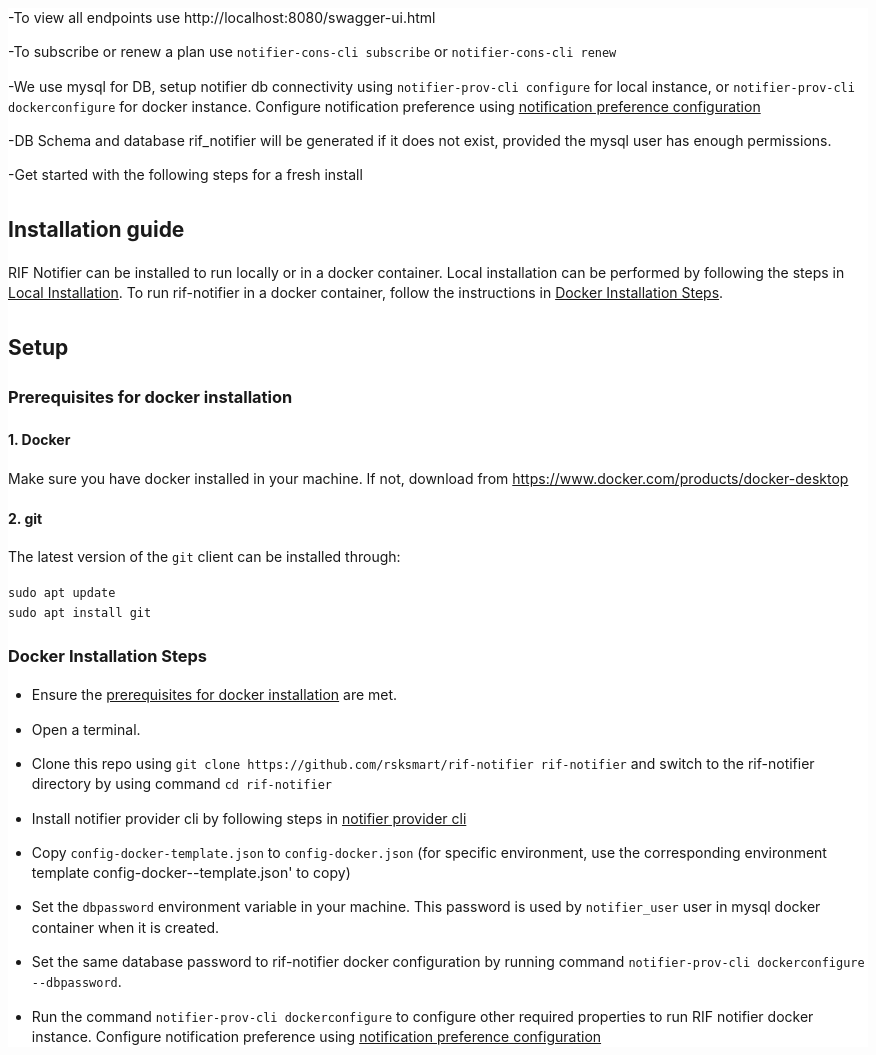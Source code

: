 -To view all endpoints use http://localhost:8080/swagger-ui.html

-To subscribe or renew a plan use `notifier-cons-cli subscribe` or `notifier-cons-cli renew`

-We use mysql for DB, setup notifier db connectivity using `notifier-prov-cli configure` for local instance, or `notifier-prov-cli dockerconfigure` for docker instance. Configure notification preference using [notification preference configuration](#notification-preference-configuration)

-DB Schema and database rif_notifier will be generated if it does not exist, provided the mysql user has enough permissions.

-Get started with the following steps for a fresh install

## Installation guide
RIF Notifier can be installed to run locally or in a docker container. Local installation can be performed by following the steps in [Local Installation](#local-installation-steps). To run rif-notifier in a docker container, follow the instructions in [Docker Installation Steps](#docker-installation-steps).
## Setup

### Prerequisites for docker installation
#### 1. Docker
Make sure you have docker installed in your machine. If not, download from https://www.docker.com/products/docker-desktop
#### 2. git
The latest version of the `git` client can be installed through:
```shell
sudo apt update
sudo apt install git
```

### Docker Installation Steps

* Ensure the [prerequisites for docker installation](#prerequisites-for-docker-installation) are met.
  
* Open a terminal.

* Clone this repo using `git clone https://github.com/rsksmart/rif-notifier rif-notifier` and switch to the rif-notifier directory by using command ```cd rif-notifier```
  
* Install notifier provider cli by following steps in [notifier provider cli](#notifier-provider-cli)

* Copy `config-docker-template.json` to `config-docker.json` (for specific environment, use the corresponding environment template config-docker-<environment>-template.json' to copy)
  
* Set the `dbpassword` environment variable in your machine. This password is used by `notifier_user` user in mysql docker container when it is created. 
  
* Set the same database password to rif-notifier docker configuration by running command `notifier-prov-cli dockerconfigure --dbpassword`.
  
* Run the command `notifier-prov-cli dockerconfigure` to configure other required properties to run RIF notifier docker instance. Configure notification preference using [notification preference configuration](#notification-preference-configuration)
